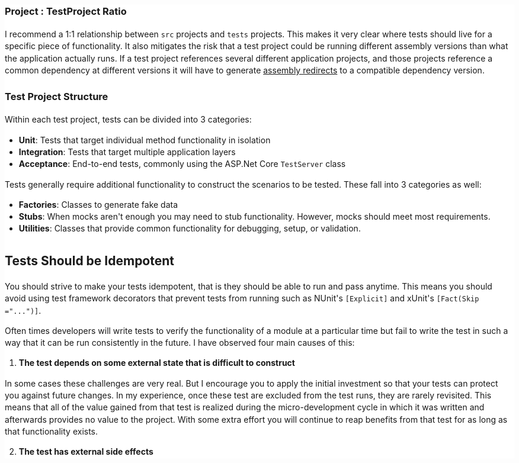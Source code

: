 ### Project : TestProject Ratio

I recommend a 1:1 relationship between `src` projects and `tests` projects.
This makes it very clear where tests should live for a specific piece of functionality.
It also mitigates the risk that a test project could be running different assembly versions than what the application actually runs.
If a test project references several different application projects, and those projects reference a common dependency at different
versions it will have to generate
[assembly redirects](https://docs.microsoft.com/en-us/dotnet/framework/configure-apps/redirect-assembly-versions)
to a compatible dependency version.

### Test Project Structure

Within each test project, tests can be divided into 3 categories:

* **Unit**: Tests that target individual method functionality in isolation
* **Integration**: Tests that target multiple application layers
* **Acceptance**: End-to-end tests, commonly using the ASP.Net Core `TestServer` class

Tests generally require additional functionality to construct the scenarios to be tested.
These fall into 3 categories as well:

* **Factories**: Classes to generate fake data
* **Stubs**: When mocks aren't enough you may need to stub functionality. However, mocks should meet most requirements.
* **Utilities**: Classes that provide common functionality for debugging, setup, or validation.

## Tests Should be Idempotent

You should strive to make your tests idempotent, that is they should be able to run and pass anytime.
This means you should avoid using test framework decorators that prevent tests from running such as NUnit's
`[Explicit]` and xUnit's `[Fact(Skip="...")]`.

Often times developers will write tests to verify the functionality of a module at a particular time but fail to
write the test in such a way that it can be run consistently in the future.
I have observed four main causes of this:

1.  **The test depends on some external state that is difficult to construct**

In some cases these challenges are very real. But I encourage you to apply the initial investment
so that your tests can protect you against future changes. In my experience, once these test are excluded from the
test runs, they are rarely revisited. This means that all of the value gained from that test is realized during the
micro-development cycle in which it was written and afterwards provides no value to the project. With some extra
effort you will continue to reap benefits from that test for as long as that functionality exists.

2.  **The test has external side effects**
